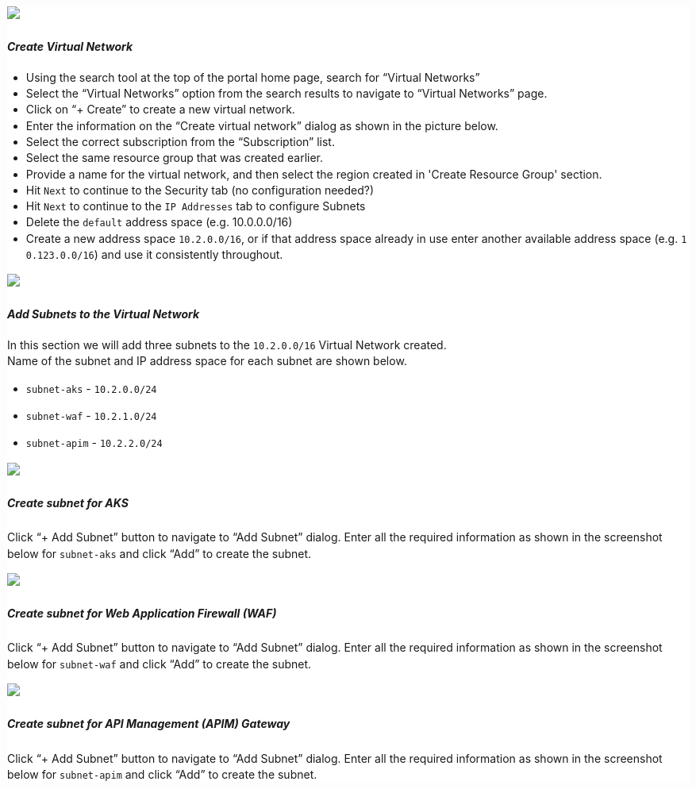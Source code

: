 <img src="images/image6.png" style="width:6.5in"/>

#### *Create Virtual Network* 

- Using the search tool at the top of the portal home page, search for “Virtual Networks”
- Select the “Virtual Networks” option from the search results to navigate to “Virtual Networks” page. 
- Click on “+ Create” to create a new virtual network.  
- Enter the information on the “Create virtual network” dialog as shown in the picture below. 
- Select the correct subscription from the “Subscription” list.  
- Select the same resource group that was created earlier. 
- Provide a name for the virtual network, and then select the region created in 'Create Resource Group' section.
- Hit `Next` to continue to the Security tab (no configuration needed?)
- Hit `Next` to continue to the `IP Addresses` tab to configure Subnets
- Delete the `default` address space (e.g. 10.0.0.0/16)
- Create a new address space `10.2.0.0/16`, or if that address space already in use enter another available address space (e.g. `10.123.0.0/16`) and use it consistently throughout.

<img src="images/image7.png" style="width:6.5in"/>


#### *Add Subnets to the Virtual Network*

In this section we will add three subnets to the `10.2.0.0/16` Virtual Network created.  
Name of the subnet and IP address space for each subnet are shown below.

* `subnet-aks` - `10.2.0.0/24` 

* `subnet-waf` - `10.2.1.0/24` 

* `subnet-apim` - `10.2.2.0/24`  

<img src="images/image8.png" style="width:6.5in"/>

##### Create subnet for AKS

Click “+ Add Subnet” button to navigate to “Add Subnet” dialog. 
Enter all the required information as shown in the screenshot below for `subnet-aks` and click “Add” to create the subnet.

<img src="images/image9.png" style="width:6.5in"/>

##### Create subnet for Web Application Firewall (WAF)

Click “+ Add Subnet” button to navigate to “Add Subnet” dialog. 
Enter all the required information as shown in the screenshot below for `subnet-waf` and click “Add” to create the subnet.

<img src="images/image10.png" style="width:6.5in"/>

##### Create subnet for API Management (APIM) Gateway

Click “+ Add Subnet” button to navigate to “Add Subnet” dialog. 
Enter all the required information as shown in the screenshot below for `subnet-apim` and click “Add” to create the subnet.

